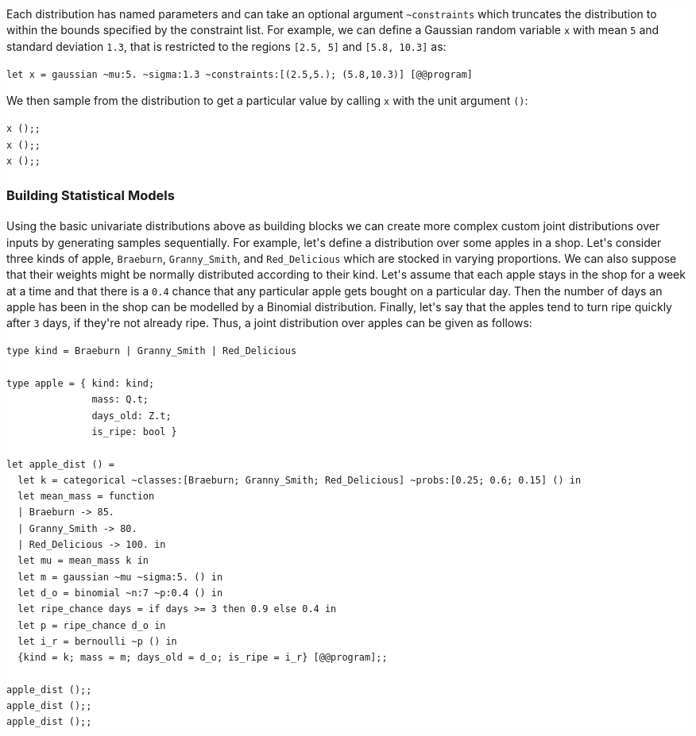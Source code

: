 Each distribution has named parameters and can take an optional argument `~constraints` which truncates the distribution to within the bounds specified by the constraint list. For example, we can define a Gaussian random variable `x` with mean `5` and standard deviation `1.3`, that is restricted to the regions `[2.5, 5]` and `[5.8, 10.3]` as:

```{.imandra .input}
let x = gaussian ~mu:5. ~sigma:1.3 ~constraints:[(2.5,5.); (5.8,10.3)] [@@program]
```

We then sample from the distribution to get a particular value by calling `x` with the unit argument `()`:

```{.imandra .input}
x ();;
x ();;
x ();;
```

### Building Statistical Models

Using the basic univariate distributions above as building blocks we can create more complex custom joint distributions over inputs by generating samples sequentially. For example, let's define a distribution over some apples in a shop. Let's consider three kinds of apple, `Braeburn`, `Granny_Smith`, and `Red_Delicious` which are stocked in varying proportions. We can also suppose that their weights might be normally distributed according to their kind. Let's assume that each apple stays in the shop for a week at a time and that there is a `0.4` chance that any particular apple gets bought on a particular day. Then the number of days an apple has been in the shop can be modelled by a Binomial distribution. Finally, let's say that the apples tend to turn ripe quickly after `3` days, if they're not already ripe. Thus, a joint distribution over apples can be given as follows:

```{.imandra .input}
type kind = Braeburn | Granny_Smith | Red_Delicious

type apple = { kind: kind;
               mass: Q.t;
               days_old: Z.t;
               is_ripe: bool }

let apple_dist () =
  let k = categorical ~classes:[Braeburn; Granny_Smith; Red_Delicious] ~probs:[0.25; 0.6; 0.15] () in
  let mean_mass = function
  | Braeburn -> 85.
  | Granny_Smith -> 80.
  | Red_Delicious -> 100. in
  let mu = mean_mass k in
  let m = gaussian ~mu ~sigma:5. () in
  let d_o = binomial ~n:7 ~p:0.4 () in
  let ripe_chance days = if days >= 3 then 0.9 else 0.4 in
  let p = ripe_chance d_o in
  let i_r = bernoulli ~p () in
  {kind = k; mass = m; days_old = d_o; is_ripe = i_r} [@@program];;

apple_dist ();;
apple_dist ();;
apple_dist ();;
```
